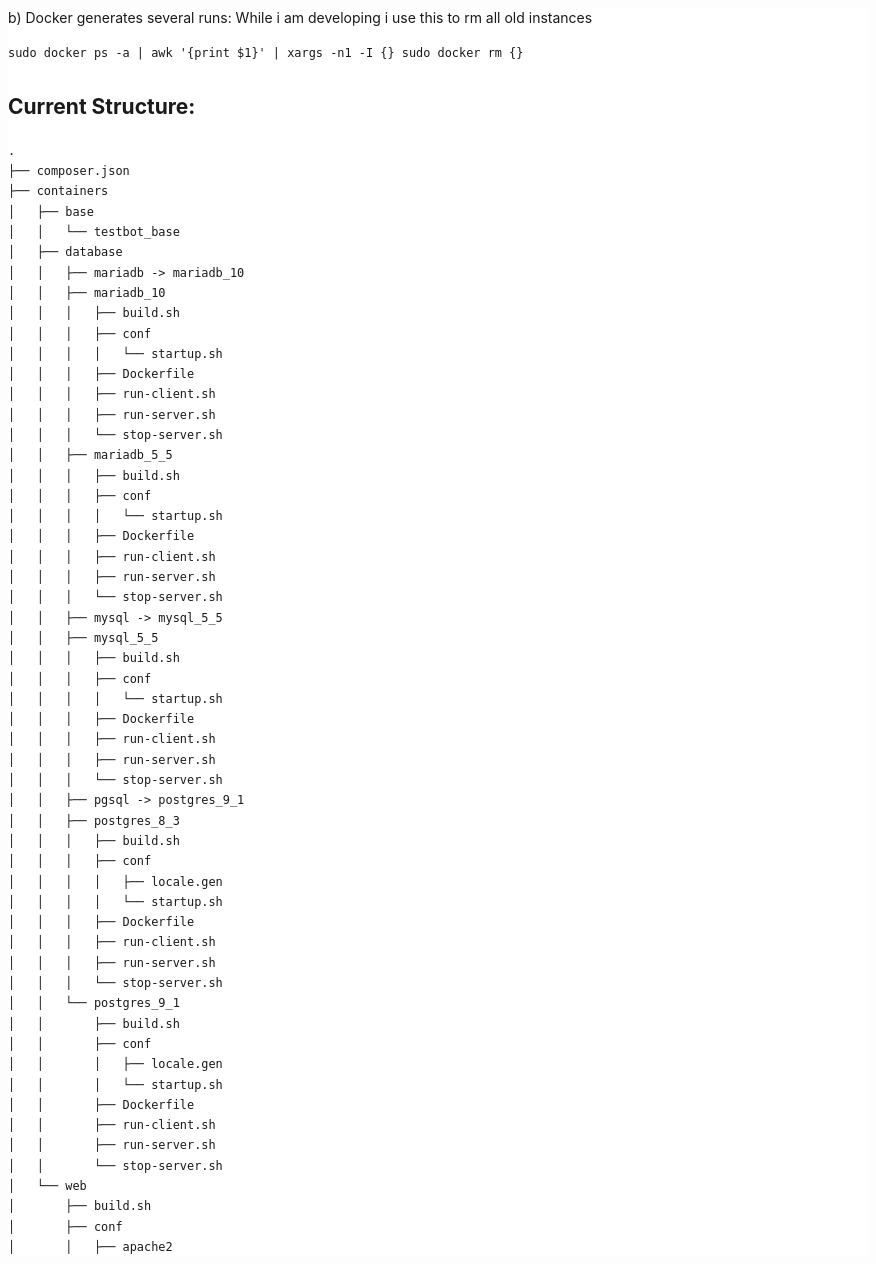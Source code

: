 b) Docker generates several runs:
While i am developing i use this to rm all old instances
```
sudo docker ps -a | awk '{print $1}' | xargs -n1 -I {} sudo docker rm {}
```

## Current Structure:
```
.
├── composer.json
├── containers
│   ├── base
│   │   └── testbot_base
│   ├── database
│   │   ├── mariadb -> mariadb_10
│   │   ├── mariadb_10
│   │   │   ├── build.sh
│   │   │   ├── conf
│   │   │   │   └── startup.sh
│   │   │   ├── Dockerfile
│   │   │   ├── run-client.sh
│   │   │   ├── run-server.sh
│   │   │   └── stop-server.sh
│   │   ├── mariadb_5_5
│   │   │   ├── build.sh
│   │   │   ├── conf
│   │   │   │   └── startup.sh
│   │   │   ├── Dockerfile
│   │   │   ├── run-client.sh
│   │   │   ├── run-server.sh
│   │   │   └── stop-server.sh
│   │   ├── mysql -> mysql_5_5
│   │   ├── mysql_5_5
│   │   │   ├── build.sh
│   │   │   ├── conf
│   │   │   │   └── startup.sh
│   │   │   ├── Dockerfile
│   │   │   ├── run-client.sh
│   │   │   ├── run-server.sh
│   │   │   └── stop-server.sh
│   │   ├── pgsql -> postgres_9_1
│   │   ├── postgres_8_3
│   │   │   ├── build.sh
│   │   │   ├── conf
│   │   │   │   ├── locale.gen
│   │   │   │   └── startup.sh
│   │   │   ├── Dockerfile
│   │   │   ├── run-client.sh
│   │   │   ├── run-server.sh
│   │   │   └── stop-server.sh
│   │   └── postgres_9_1
│   │       ├── build.sh
│   │       ├── conf
│   │       │   ├── locale.gen
│   │       │   └── startup.sh
│   │       ├── Dockerfile
│   │       ├── run-client.sh
│   │       ├── run-server.sh
│   │       └── stop-server.sh
│   └── web
│       ├── build.sh
│       ├── conf
│       │   ├── apache2
```